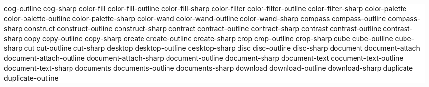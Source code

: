 cog-outline
cog-sharp
color-fill
color-fill-outline
color-fill-sharp
color-filter
color-filter-outline
color-filter-sharp
color-palette
color-palette-outline
color-palette-sharp
color-wand
color-wand-outline
color-wand-sharp
compass
compass-outline
compass-sharp
construct
construct-outline
construct-sharp
contract
contract-outline
contract-sharp
contrast
contrast-outline
contrast-sharp
copy
copy-outline
copy-sharp
create
create-outline
create-sharp
crop
crop-outline
crop-sharp
cube
cube-outline
cube-sharp
cut
cut-outline
cut-sharp
desktop
desktop-outline
desktop-sharp
disc
disc-outline
disc-sharp
document
document-attach
document-attach-outline
document-attach-sharp
document-outline
document-sharp
document-text
document-text-outline
document-text-sharp
documents
documents-outline
documents-sharp
download
download-outline
download-sharp
duplicate
duplicate-outline